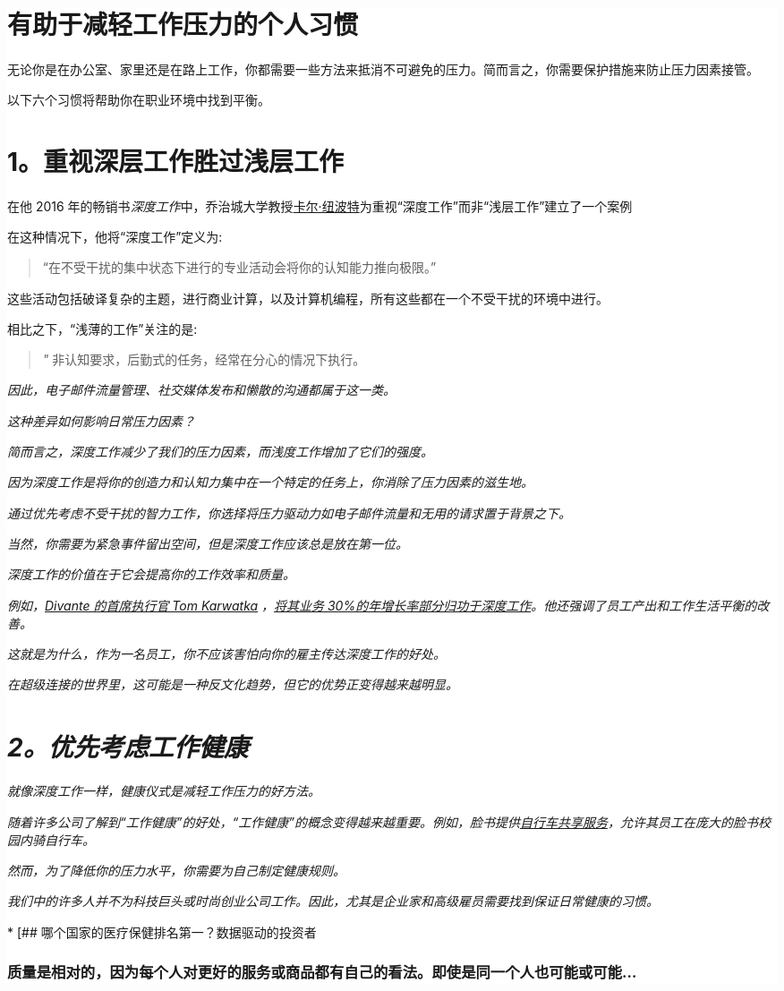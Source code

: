 # **有助于减轻工作压力的个人习惯**

无论你是在办公室、家里还是在路上工作，你都需要一些方法来抵消不可避免的压力。简而言之，你需要保护措施来防止压力因素接管。

以下六个习惯将帮助你在职业环境中找到平衡。

# **1。重视深层工作胜过浅层工作**

在他 2016 年的畅销书*深度工作*中，乔治城大学教授[卡尔·纽波特](https://www.calnewport.com/books/deep-work/)为重视“深度工作”而非“浅层工作”建立了一个案例

在这种情况下，他将“深度工作”定义为:

> “在不受干扰的集中状态下进行的专业活动会将你的认知能力推向极限。”

这些活动包括破译复杂的主题，进行商业计算，以及计算机编程，所有这些都在一个不受干扰的环境中进行。

相比之下，“浅薄的工作”关注的是:

> *"* 非认知要求，后勤式的任务，经常在分心的情况下执行。

*因此，电子邮件流量管理、社交媒体发布和懒散的沟通都属于这一类。*

*这种差异如何影响日常压力因素？*

*简而言之，深度工作减少了我们的压力因素，而浅度工作增加了它们的强度。*

*因为深度工作是将你的创造力和认知力集中在一个特定的任务上，你消除了压力因素的滋生地。*

*通过优先考虑不受干扰的智力工作，你选择将压力驱动力如电子邮件流量和无用的请求置于背景之下。*

*当然，你需要为紧急事件留出空间，但是深度工作应该总是放在第一位。*

*深度工作的价值在于它会提高你的工作效率和质量。*

*例如，[Divante 的首席执行官 Tom Karwatka](https://medium.com/@tomik99/deep-work-for-ceo-53a91df53282) ，[将其业务 30%的年增长率部分归功于深度工作](https://divante.com/blog/how-i-used-deep-work-to-enjoy-being-ceo-again/)。他还强调了员工产出和工作生活平衡的改善。*

*这就是为什么，作为一名员工，你不应该害怕向你的雇主传达深度工作的好处。*

*在超级连接的世界里，这可能是一种反文化趋势，但它的优势正变得越来越明显。*

# ***2。优先考虑工作健康***

*就像深度工作一样，健康仪式是减轻工作压力的好方法。*

*随着许多公司了解到“工作健康”的好处，“工作健康”的概念变得越来越重要。例如，脸书提供[自行车共享服务](https://bikesmakelifebetter.com/facebook-a-bike-share-program-worth-liking/)，允许其员工在庞大的脸书校园内骑自行车。*

*然而，为了降低你的压力水平，你需要为自己制定健康规则。*

*我们中的许多人并不为科技巨头或时尚创业公司工作。因此，尤其是企业家和高级雇员需要找到保证日常健康的习惯。*

*[](https://www.datadriveninvestor.com/2020/10/30/which-country-is-number-one-in-healthcare/) [## 哪个国家的医疗保健排名第一？数据驱动的投资者

### 质量是相对的，因为每个人对更好的服务或商品都有自己的看法。即使是同一个人也可能或可能…
